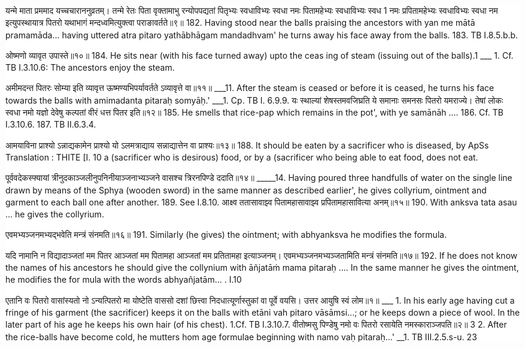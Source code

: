 यन्मे माता प्रममाद यच्चचाराननुव्रतम्। तन्मे रेतः पिता वृक्तामाभु रन्योपपद्यतां पितृभ्यः स्वधाविभ्यः स्वधा नमः पितामहेभ्यः स्वधाविभ्यः स्वध 1 नमः प्रपितामहेभ्यः स्वधाविभ्यः स्वधा नम इत्युपस्थायात्र पितरो यथाभागं मन्दध्वमित्युक्त्वा पराङावर्तते॥९॥
182. Having stood near the balls praising the ancestors with yan me mātā pramamāda... having uttered atra pitaro yathābhāgam mandadhvam' he turns away his face away from the balls. 
183. TB I.8.5.b.b. 

ओष्मणो व्यावृत उपास्ते॥१०॥
184. He sits near (with his face turned away) upto the ceas ing of steam (issuing out of the balls).1 
___ 1. Cf. TB I.3.10.6: The ancestors enjoy the steam. 


अमीमदन्त पितरः सोम्या इति व्यावृत्त ऊष्मण्यभिपर्यावर्तते ऽव्यावृत्ते वा॥११॥ 
___11. After the steam is ceased or before it is ceased, he turns his face towards the balls with amimadanta pitaraḥ somyāḥ.' 
___1. Cp. TB I. 6.9.9. 
यः स्थाल्यां शेषस्तमवजिघ्रति ये समानाः समनसः पितरो यमराज्ये। तेषां लोकः स्वधा नमो यज्ञो देवेषु कल्पतां वीरं धत्त पितर इति॥१२॥
185. He smells that rice-pap which remains in the pot', with ye samānāh .... 
186. Cf. TB I.3.10.6. 
187. TB II.6.3.4. 

आमयाविना प्राश्यो ऽन्नाद्यकामेन प्राश्यो यो ऽलमत्राद्याय सन्नाद्यात्तेन वा प्राश्यः॥१३॥
188. It should be eaten by a sacrificer who is diseased, by 
ApSs Translation : THITE 
[I. 10 
a (sacrificer who is desirous) food, or by a (sacrificer who being able to eat food, does not eat. 


पूर्ववदेकस्फ्यायां त्रीनुदकाञ्जलीनुपनिनीयाञ्जनाभ्यञ्जने वासश्च त्रिरनपिण्डे ददाति॥१४॥ _____14. Having poured three handfulls of water on the single line drawn by means of the Sphya (wooden sword) in the same manner as described earlier', he gives collyrium, ointment and garment to each ball one after another. 
189. See I.8.10. आक्ष्व ततासावाझ्व पितामहासावाझ्व प्रपितामहासावित्या अनम्॥१५॥
190. With anksva tata asau ... he gives the collyrium. 

एवमभ्यञ्जनमभ्यद्भवेति मन्त्रं संनमति॥१६॥
191. Similarly (he gives) the ointment; with abhyanksva he modifies the formula. 


यदि नामानि न विद्यादाञ्जतां मम पितर आञ्जतां मम पितामहा आञ्जतां मम प्रतितामहा इत्याञ्जनम्। एवमभ्यञ्जनमभ्यञ्जतामिति मन्त्रं संनमति॥१७॥
192. If he does not know the names of his ancestors he should give the collynium with āñjatāṁ mama pitaraḥ .... In the same manner he gives the ointment, he modifies the for mula with the words abhyañjatām... 
. I.10 

एतानि वः पितरो वासांस्यतो नो ऽन्यत्पितरो मा योष्टेति वाससो दशां छित्त्वा निदधात्यूर्णास्तुकां वा पूर्वे वयसि। उत्तर आयुषि स्वं लोम॥१॥ 
___ 1. In his early age having cut a fringe of his garment (the sacrificer) keeps it on the balls with etāni vah pitaro vāsāmsi...; or he keeps down a piece of wool. In the later part of his age he keeps his own hair (of his chest). 
1.Cf. TB I.3.10.7. 
वीतोष्मसु पिण्डेषु नमो वः पितरो रसायेति नमस्काराञ्जपति॥२॥
3 2. After the rice-balls have become cold, he mutters hom age formulae beginning with namo vaḥ pitaraḥ...' 
__1. TB III.2.5.s-u. 
23 
